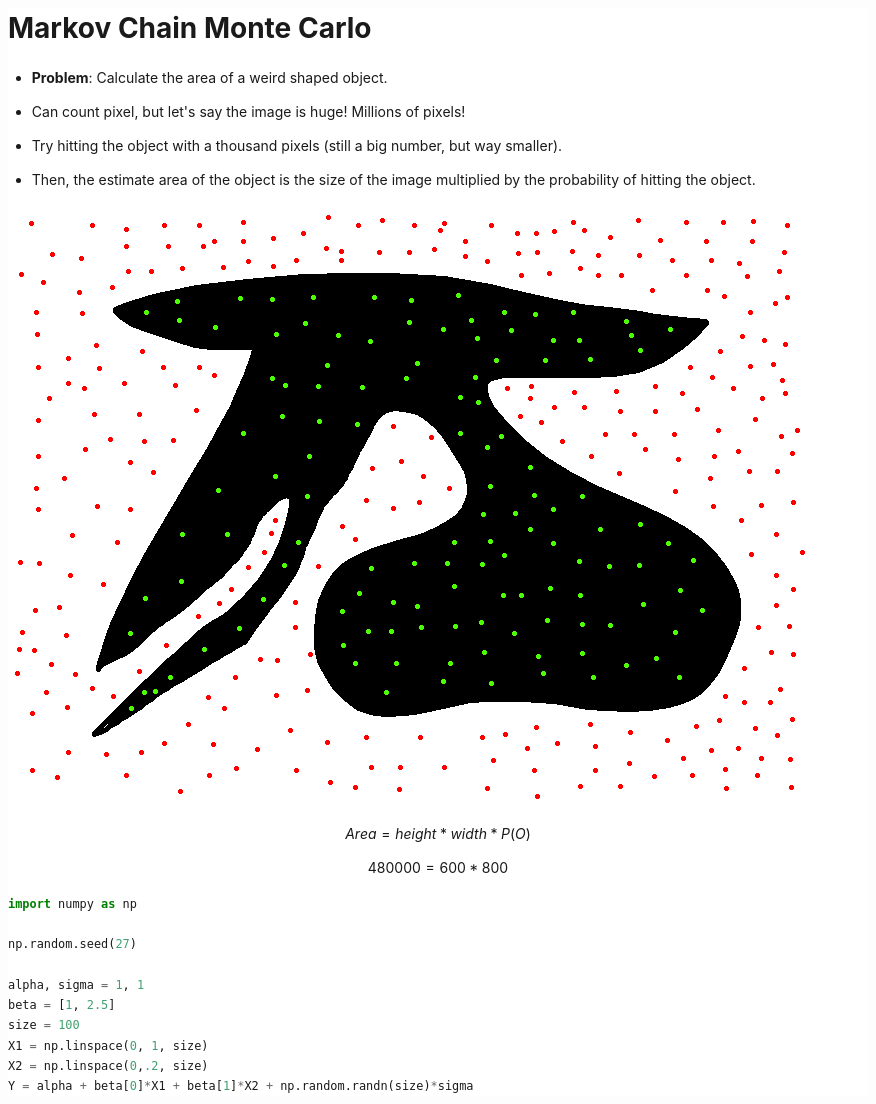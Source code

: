 # Markov Chain Monte Carlo

* **Problem**: Calculate the area of a weird shaped object.

* Can count pixel, but let's say the image is huge! Millions of pixels!
* Try hitting the object with a thousand pixels (still a big number, but way smaller).
* Then, the estimate area of the object is the size of the image multiplied by the probability of hitting the object.

<img src="images/06/object.png">

$$Area = height * width * P(O)$$

$$480000 = 600 * 800$$


```python
import numpy as np

np.random.seed(27)

alpha, sigma = 1, 1
beta = [1, 2.5]
size = 100
X1 = np.linspace(0, 1, size)
X2 = np.linspace(0,.2, size)
Y = alpha + beta[0]*X1 + beta[1]*X2 + np.random.randn(size)*sigma
```
